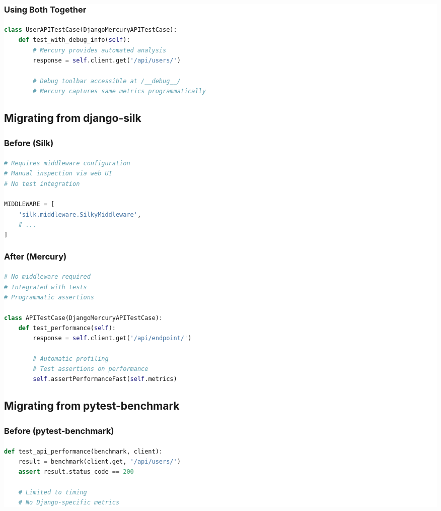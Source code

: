 ### Using Both Together
```python
class UserAPITestCase(DjangoMercuryAPITestCase):
    def test_with_debug_info(self):
        # Mercury provides automated analysis
        response = self.client.get('/api/users/')
        
        # Debug toolbar accessible at /__debug__/
        # Mercury captures same metrics programmatically
```

## Migrating from django-silk

### Before (Silk)
```python
# Requires middleware configuration
# Manual inspection via web UI
# No test integration

MIDDLEWARE = [
    'silk.middleware.SilkyMiddleware',
    # ...
]
```

### After (Mercury)
```python
# No middleware required
# Integrated with tests
# Programmatic assertions

class APITestCase(DjangoMercuryAPITestCase):
    def test_performance(self):
        response = self.client.get('/api/endpoint/')
        
        # Automatic profiling
        # Test assertions on performance
        self.assertPerformanceFast(self.metrics)
```

## Migrating from pytest-benchmark

### Before (pytest-benchmark)
```python
def test_api_performance(benchmark, client):
    result = benchmark(client.get, '/api/users/')
    assert result.status_code == 200
    
    # Limited to timing
    # No Django-specific metrics
```
